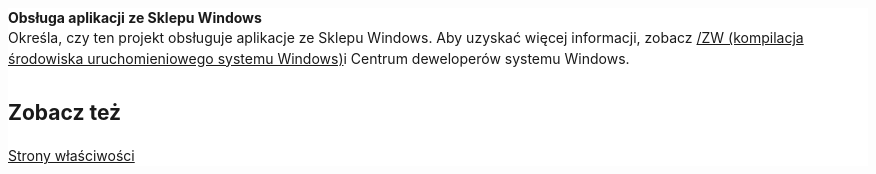  **Obsługa aplikacji ze Sklepu Windows**  
 Określa, czy ten projekt obsługuje aplikacje ze Sklepu Windows. Aby uzyskać więcej informacji, zobacz [/ZW (kompilacja środowiska uruchomieniowego systemu Windows)](../build/reference/zw-windows-runtime-compilation.md)i Centrum deweloperów systemu Windows.  
  
## <a name="see-also"></a>Zobacz też  
 [Strony właściwości](../ide/property-pages-visual-cpp.md)